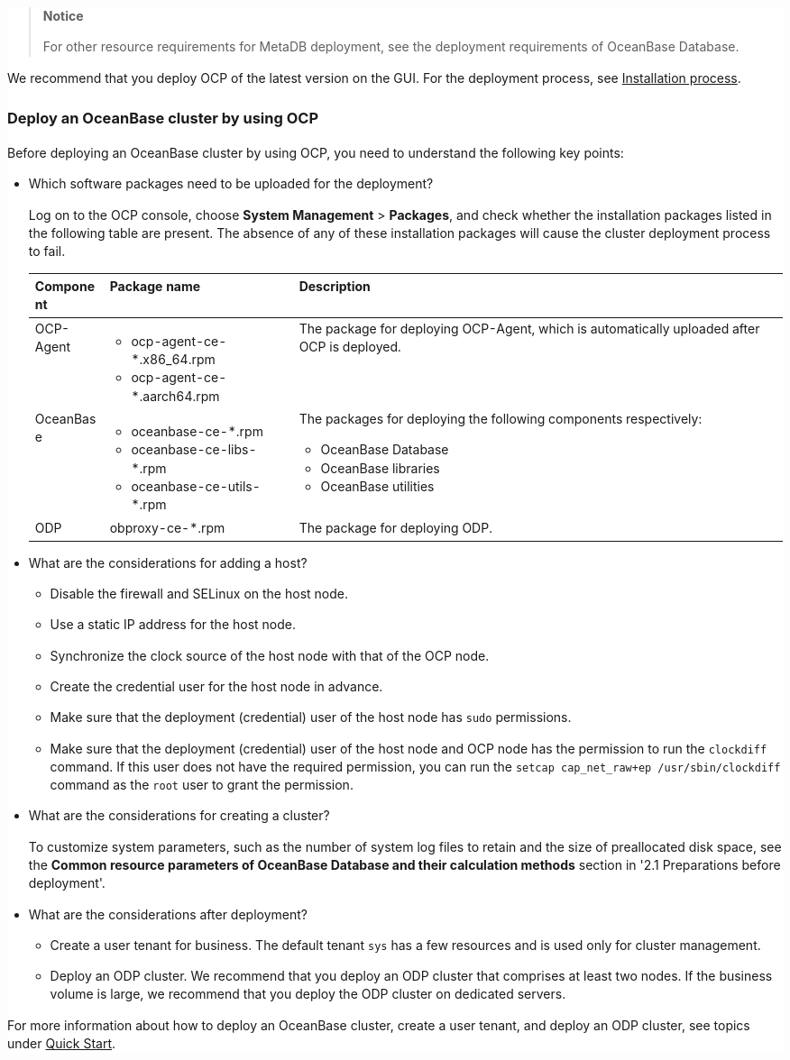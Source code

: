   > **Notice**
  >
  > For other resource requirements for MetaDB deployment, see the deployment requirements of OceanBase Database.

We recommend that you deploy OCP of the latest version on the GUI. For the deployment process, see [Installation process](https://en.oceanbase.com/docs/common-ocp-10000000001483897).

### Deploy an OceanBase cluster by using OCP

Before deploying an OceanBase cluster by using OCP, you need to understand the following key points:

* Which software packages need to be uploaded for the deployment?

  Log on to the OCP console, choose **System Management** > **Packages**, and check whether the installation packages listed in the following table are present. The absence of any of these installation packages will cause the cluster deployment process to fail.

  |   Component    |                   Package name                   |              Description                             |
  | --------- | --------------------------------------- | --------------------------------------------- |
  | OCP-Agent | <ul><li>ocp-agent-ce-\*.x86_64.rpm</li><li>ocp-agent-ce-\*.aarch64.rpm</li></ul>                    | The package for deploying OCP-Agent, which is automatically uploaded after OCP is deployed. |
  | OceanBase | <ul><li>oceanbase-ce-\*.rpm</li><li>oceanbase-ce-libs-\*.rpm</li><li>oceanbase-ce-utils-\*.rpm</li></ul> | The packages for deploying the following components respectively: <ul><li>OceanBase Database</li><li>OceanBase libraries</li><li>OceanBase utilities</li></ul>  |
  | ODP   | obproxy-ce-*.rpm                        | The package for deploying ODP.  |
  
* What are the considerations for adding a host?

  * Disable the firewall and SELinux on the host node.

  * Use a static IP address for the host node.

  * Synchronize the clock source of the host node with that of the OCP node.

  * Create the credential user for the host node in advance.

  * Make sure that the deployment (credential) user of the host node has `sudo` permissions.

  * Make sure that the deployment (credential) user of the host node and OCP node has the permission to run the `clockdiff` command. If this user does not have the required permission, you can run the `setcap cap_net_raw+ep /usr/sbin/clockdiff` command as the `root` user to grant the permission.

* What are the considerations for creating a cluster?

  To customize system parameters, such as the number of system log files to retain and the size of preallocated disk space, see the **Common resource parameters of OceanBase Database and their calculation methods** section in '2.1 Preparations before deployment'.

* What are the considerations after deployment?

  * Create a user tenant for business. The default tenant `sys` has a few resources and is used only for cluster management.

  * Deploy an ODP cluster. We recommend that you deploy an ODP cluster that comprises at least two nodes. If the business volume is large, we recommend that you deploy the ODP cluster on dedicated servers.

For more information about how to deploy an OceanBase cluster, create a user tenant, and deploy an ODP cluster, see topics under [Quick Start](https://en.oceanbase.com/docs/common-ocp-10000000001483664).
